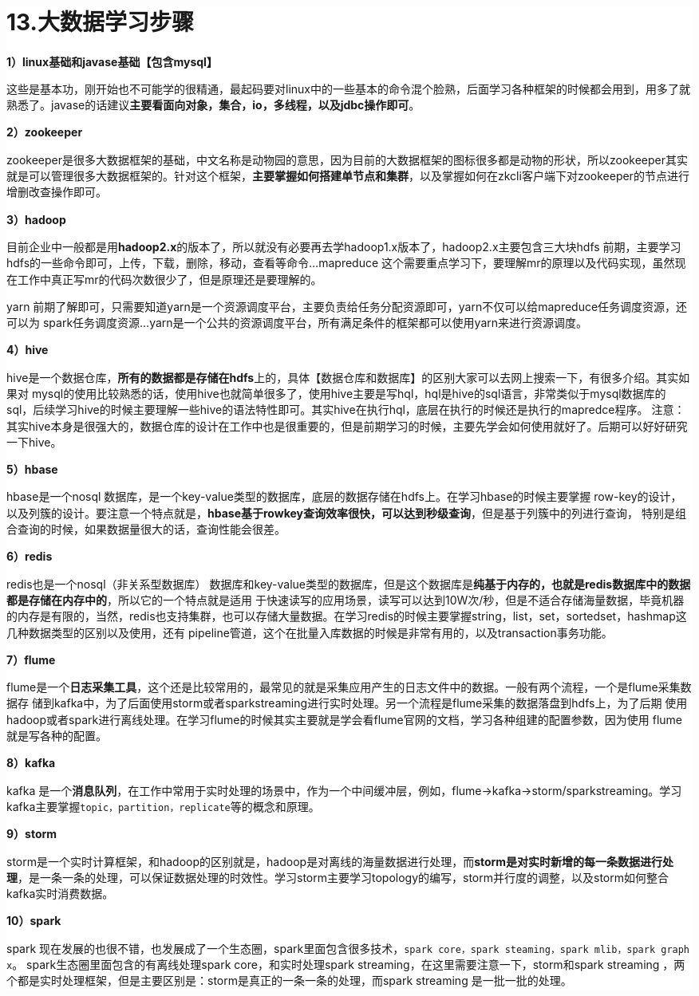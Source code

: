 # 13.大数据学习步骤

**1）linux基础和javase基础【包含mysql】**

这些是基本功，刚开始也不可能学的很精通，最起码要对linux中的一些基本的命令混个脸熟，后面学习各种框架的时候都会用到，用多了就熟悉了。javase的话建议**主要看面向对象，集合，io，多线程，以及jdbc操作即可**。

**2）zookeeper**

zookeeper是很多大数据框架的基础，中文名称是动物园的意思，因为目前的大数据框架的图标很多都是动物的形状，所以zookeeper其实就是可以管理很多大数据框架的。针对这个框架，**主要掌握如何搭建单节点和集群**，以及掌握如何在zkcli客户端下对zookeeper的节点进行增删改查操作即可。

**3）hadoop**

目前企业中一般都是用**hadoop2.x**的版本了，所以就没有必要再去学hadoop1.x版本了，hadoop2.x主要包含三大块hdfs 前期，主要学习hdfs的一些命令即可，上传，下载，删除，移动，查看等命令…mapreduce  这个需要重点学习下，要理解mr的原理以及代码实现，虽然现在工作中真正写mr的代码次数很少了，但是原理还是要理解的。

yarn  前期了解即可，只需要知道yarn是一个资源调度平台，主要负责给任务分配资源即可，yarn不仅可以给mapreduce任务调度资源，还可以为  spark任务调度资源…yarn是一个公共的资源调度平台，所有满足条件的框架都可以使用yarn来进行资源调度。

**4）hive**

hive是一个数据仓库，**所有的数据都是存储在hdfs**上的，具体【数据仓库和数据库】的区别大家可以去网上搜索一下，有很多介绍。其实如果对  mysql的使用比较熟悉的话，使用hive也就简单很多了，使用hive主要是写hql，hql是hive的sql语言，非常类似于mysql数据库的 sql，后续学习hive的时候主要理解一些hive的语法特性即可。其实hive在执行hql，底层在执行的时候还是执行的mapredce程序。
 注意：其实hive本身是很强大的，数据仓库的设计在工作中也是很重要的，但是前期学习的时候，主要先学会如何使用就好了。后期可以好好研究一下hive。

**5）hbase**

hbase是一个nosql 数据库，是一个key-value类型的数据库，底层的数据存储在hdfs上。在学习hbase的时候主要掌握 row-key的设计，以及列簇的设计。要注意一个特点就是，**hbase基于rowkey查询效率很快，可以达到秒级查询**，但是基于列簇中的列进行查询， 特别是组合查询的时候，如果数据量很大的话，查询性能会很差。

**6）redis**

redis也是一个nosql（非关系型数据库） 数据库和key-value类型的数据库，但是这个数据库是**纯基于内存的，也就是redis数据库中的数据都是存储在内存中的**，所以它的一个特点就是适用  于快速读写的应用场景，读写可以达到10W次/秒，但是不适合存储海量数据，毕竟机器的内存是有限的，当然，redis也支持集群，也可以存储大量数据。在学习redis的时候主要掌握string，list，set，sortedset，hashmap这几种数据类型的区别以及使用，还有 pipeline管道，这个在批量入库数据的时候是非常有用的，以及transaction事务功能。

**7）flume**

flume是一个**日志采集工具**，这个还是比较常用的，最常见的就是采集应用产生的日志文件中的数据。一般有两个流程，一个是flume采集数据存  储到kafka中，为了后面使用storm或者sparkstreaming进行实时处理。另一个流程是flume采集的数据落盘到hdfs上，为了后期 使用hadoop或者spark进行离线处理。在学习flume的时候其实主要就是学会看flume官网的文档，学习各种组建的配置参数，因为使用  flume就是写各种的配置。

**8）kafka**

kafka 是一个**消息队列**，在工作中常用于实时处理的场景中，作为一个中间缓冲层，例如，flume->kafka->storm/sparkstreaming。学习kafka主要掌握`topic，partition，replicate`等的概念和原理。

**9）storm**

storm是一个实时计算框架，和hadoop的区别就是，hadoop是对离线的海量数据进行处理，而**storm是对实时新增的每一条数据进行处理**，是一条一条的处理，可以保证数据处理的时效性。学习storm主要学习topology的编写，storm并行度的调整，以及storm如何整合 kafka实时消费数据。

**10）spark**

spark 现在发展的也很不错，也发展成了一个生态圈，spark里面包含很多技术，`spark core，spark steaming，spark mlib，spark graphx`。
 spark生态圈里面包含的有离线处理spark core，和实时处理spark streaming，在这里需要注意一下，storm和spark  streaming ，两个都是实时处理框架，但是主要区别是：storm是真正的一条一条的处理，而spark streaming  是一批一批的处理。
